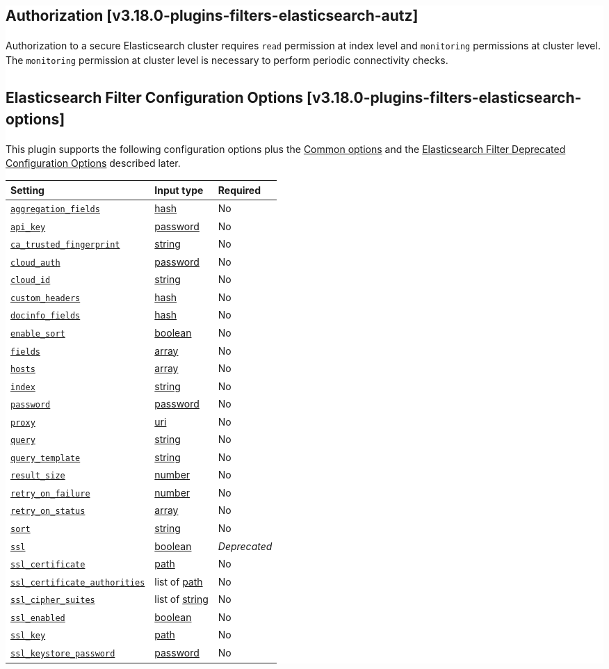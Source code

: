 ## Authorization [v3.18.0-plugins-filters-elasticsearch-autz]

Authorization to a secure Elasticsearch cluster requires `read` permission at index level and `monitoring` permissions at cluster level. The `monitoring` permission at cluster level is necessary to perform periodic connectivity checks.

## Elasticsearch Filter Configuration Options [v3.18.0-plugins-filters-elasticsearch-options]

This plugin supports the following configuration options plus the [Common options](v3-18-0-plugins-filters-elasticsearch.md#v3.18.0-plugins-filters-elasticsearch-common-options) and the [Elasticsearch Filter Deprecated Configuration Options](v3-18-0-plugins-filters-elasticsearch.md#v3.18.0-plugins-filters-elasticsearch-deprecated-options) described later.

| Setting | Input type | Required |
| :- | :- | :- |
| [`aggregation_fields`](v3-18-0-plugins-filters-elasticsearch.md#v3.18.0-plugins-filters-elasticsearch-aggregation_fields) | [hash](/lsr/value-types.md#hash) | No |
| [`api_key`](v3-18-0-plugins-filters-elasticsearch.md#v3.18.0-plugins-filters-elasticsearch-api_key) | [password](/lsr/value-types.md#password) | No |
| [`ca_trusted_fingerprint`](v3-18-0-plugins-filters-elasticsearch.md#v3.18.0-plugins-filters-elasticsearch-ca_trusted_fingerprint) | [string](/lsr/value-types.md#string) | No |
| [`cloud_auth`](v3-18-0-plugins-filters-elasticsearch.md#v3.18.0-plugins-filters-elasticsearch-cloud_auth) | [password](/lsr/value-types.md#password) | No |
| [`cloud_id`](v3-18-0-plugins-filters-elasticsearch.md#v3.18.0-plugins-filters-elasticsearch-cloud_id) | [string](/lsr/value-types.md#string) | No |
| [`custom_headers`](v3-18-0-plugins-filters-elasticsearch.md#v3.18.0-plugins-filters-elasticsearch-custom_headers) | [hash](/lsr/value-types.md#hash) | No |
| [`docinfo_fields`](v3-18-0-plugins-filters-elasticsearch.md#v3.18.0-plugins-filters-elasticsearch-docinfo_fields) | [hash](/lsr/value-types.md#hash) | No |
| [`enable_sort`](v3-18-0-plugins-filters-elasticsearch.md#v3.18.0-plugins-filters-elasticsearch-enable_sort) | [boolean](/lsr/value-types.md#boolean) | No |
| [`fields`](v3-18-0-plugins-filters-elasticsearch.md#v3.18.0-plugins-filters-elasticsearch-fields) | [array](/lsr/value-types.md#array) | No |
| [`hosts`](v3-18-0-plugins-filters-elasticsearch.md#v3.18.0-plugins-filters-elasticsearch-hosts) | [array](/lsr/value-types.md#array) | No |
| [`index`](v3-18-0-plugins-filters-elasticsearch.md#v3.18.0-plugins-filters-elasticsearch-index) | [string](/lsr/value-types.md#string) | No |
| [`password`](v3-18-0-plugins-filters-elasticsearch.md#v3.18.0-plugins-filters-elasticsearch-password) | [password](/lsr/value-types.md#password) | No |
| [`proxy`](v3-18-0-plugins-filters-elasticsearch.md#v3.18.0-plugins-filters-elasticsearch-proxy) | [uri](/lsr/value-types.md#uri) | No |
| [`query`](v3-18-0-plugins-filters-elasticsearch.md#v3.18.0-plugins-filters-elasticsearch-query) | [string](/lsr/value-types.md#string) | No |
| [`query_template`](v3-18-0-plugins-filters-elasticsearch.md#v3.18.0-plugins-filters-elasticsearch-query_template) | [string](/lsr/value-types.md#string) | No |
| [`result_size`](v3-18-0-plugins-filters-elasticsearch.md#v3.18.0-plugins-filters-elasticsearch-result_size) | [number](/lsr/value-types.md#number) | No |
| [`retry_on_failure`](v3-18-0-plugins-filters-elasticsearch.md#v3.18.0-plugins-filters-elasticsearch-retry_on_failure) | [number](/lsr/value-types.md#number) | No |
| [`retry_on_status`](v3-18-0-plugins-filters-elasticsearch.md#v3.18.0-plugins-filters-elasticsearch-retry_on_status) | [array](/lsr/value-types.md#array) | No |
| [`sort`](v3-18-0-plugins-filters-elasticsearch.md#v3.18.0-plugins-filters-elasticsearch-sort) | [string](/lsr/value-types.md#string) | No |
| [`ssl`](v3-18-0-plugins-filters-elasticsearch.md#v3.18.0-plugins-filters-elasticsearch-ssl) | [boolean](/lsr/value-types.md#boolean) | *Deprecated* |
| [`ssl_certificate`](v3-18-0-plugins-filters-elasticsearch.md#v3.18.0-plugins-filters-elasticsearch-ssl_certificate) | [path](/lsr/value-types.md#path) | No |
| [`ssl_certificate_authorities`](v3-18-0-plugins-filters-elasticsearch.md#v3.18.0-plugins-filters-elasticsearch-ssl_certificate_authorities) | list of [path](/lsr/value-types.md#path) | No |
| [`ssl_cipher_suites`](v3-18-0-plugins-filters-elasticsearch.md#v3.18.0-plugins-filters-elasticsearch-ssl_cipher_suites) | list of [string](/lsr/value-types.md#string) | No |
| [`ssl_enabled`](v3-18-0-plugins-filters-elasticsearch.md#v3.18.0-plugins-filters-elasticsearch-ssl_enabled) | [boolean](/lsr/value-types.md#boolean) | No |
| [`ssl_key`](v3-18-0-plugins-filters-elasticsearch.md#v3.18.0-plugins-filters-elasticsearch-ssl_key) | [path](/lsr/value-types.md#path) | No |
| [`ssl_keystore_password`](v3-18-0-plugins-filters-elasticsearch.md#v3.18.0-plugins-filters-elasticsearch-ssl_keystore_password) | [password](/lsr/value-types.md#password) | No |